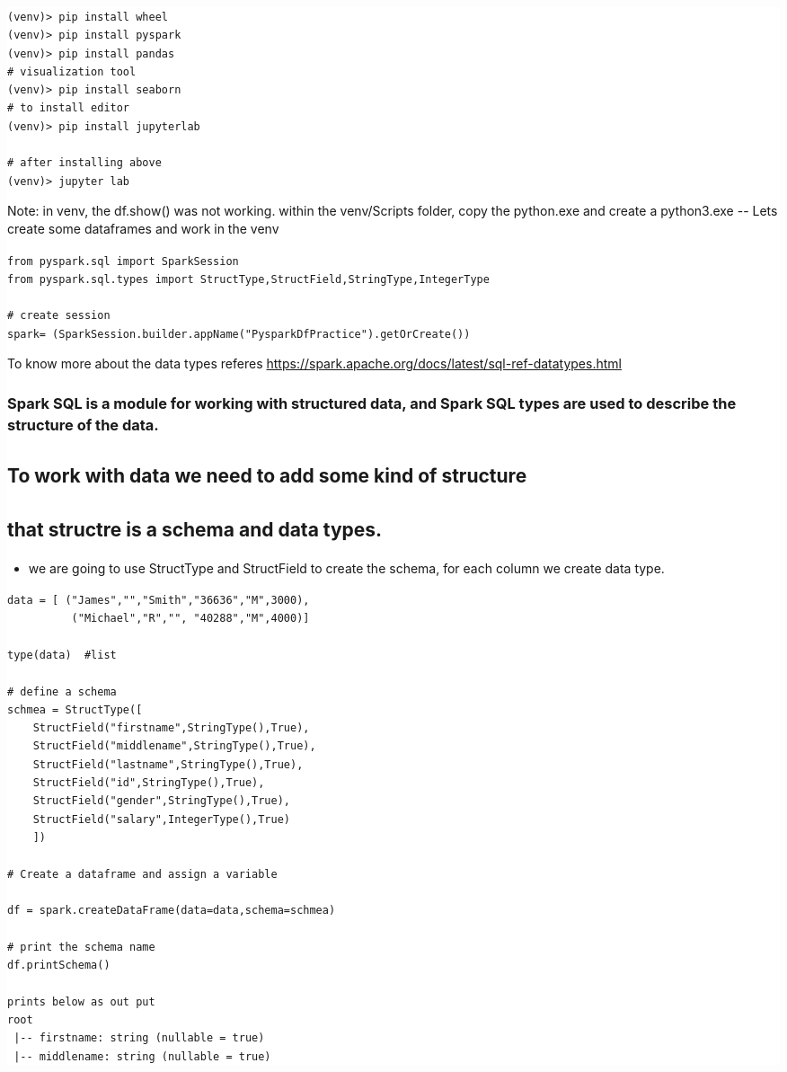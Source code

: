 ```
(venv)> pip install wheel
(venv)> pip install pyspark
(venv)> pip install pandas
# visualization tool
(venv)> pip install seaborn
# to install editor
(venv)> pip install jupyterlab

# after installing above 
(venv)> jupyter lab
```

Note: in venv, the df.show() was not working. within the venv/Scripts folder, copy the python.exe and create a python3.exe
-- Lets create some dataframes and work in the venv 

```
from pyspark.sql import SparkSession
from pyspark.sql.types import StructType,StructField,StringType,IntegerType

# create session
spark= (SparkSession.builder.appName("PysparkDfPractice").getOrCreate())
```
To know more about the data types referes
https://spark.apache.org/docs/latest/sql-ref-datatypes.html

### Spark SQL is a module for working with structured data, and Spark SQL types are used to describe the structure of the data.

## To work with data we need to add some kind of structure
## that structre is a schema and data types.

- we are going to use StructType and StructField to create the schema, for each column we create data type.

```
data = [ ("James","","Smith","36636","M",3000),
          ("Michael","R","", "40288","M",4000)]
          
type(data)  #list

# define a schema 
schmea = StructType([
    StructField("firstname",StringType(),True),
    StructField("middlename",StringType(),True),
    StructField("lastname",StringType(),True),
    StructField("id",StringType(),True),
    StructField("gender",StringType(),True),
    StructField("salary",IntegerType(),True)
    ])
    
# Create a dataframe and assign a variable

df = spark.createDataFrame(data=data,schema=schmea)

# print the schema name
df.printSchema()

prints below as out put 
root
 |-- firstname: string (nullable = true)
 |-- middlename: string (nullable = true)
```